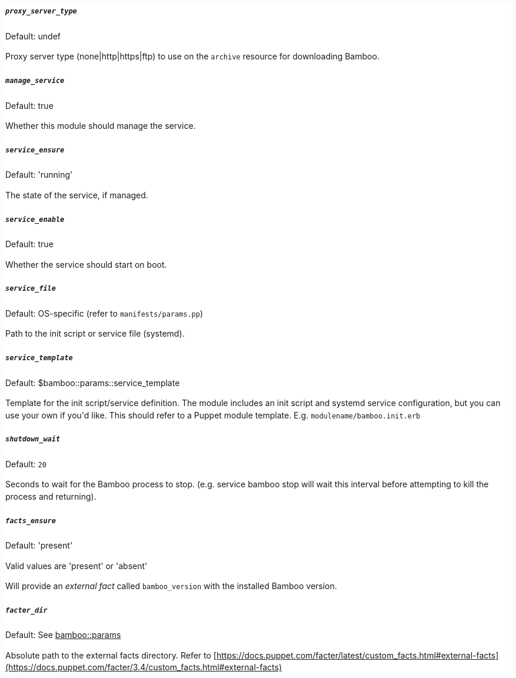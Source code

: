 ##### `proxy_server_type`

Default: undef

Proxy server type (none|http|https|ftp) to use on the `archive` resource for downloading Bamboo.

##### `manage_service`

Default: true

Whether this module should manage the service.

##### `service_ensure`

Default: 'running'

The state of the service, if managed.

##### `service_enable`

Default: true

Whether the service should start on boot.

##### `service_file`

Default: OS-specific (refer to `manifests/params.pp`)

Path to the init script or service file (systemd).

##### `service_template`

Default: $bamboo::params::service_template

Template for the init script/service definition.  The module includes an init
script and systemd service configuration, but you can use your own if you'd
like.  This should refer to a Puppet module template. E.g.
`modulename/bamboo.init.erb`

##### `shutdown_wait`

Default: `20`

Seconds to wait for the Bamboo process to stop. (e.g. service bamboo stop will
wait this interval before attempting to kill the process and returning).

##### `facts_ensure`

Default: 'present'

Valid values are 'present' or 'absent'

Will provide an _external fact_ called `bamboo_version` with the installed
Bamboo version.

##### `facter_dir`

Default: See [bamboo::params](manifests/params.pp)

Absolute path to the external facts directory. Refer to
[https://docs.puppet.com/facter/latest/custom_facts.html#external-facts](https://docs.puppet.com/facter/3.4/custom_facts.html#external-facts)
